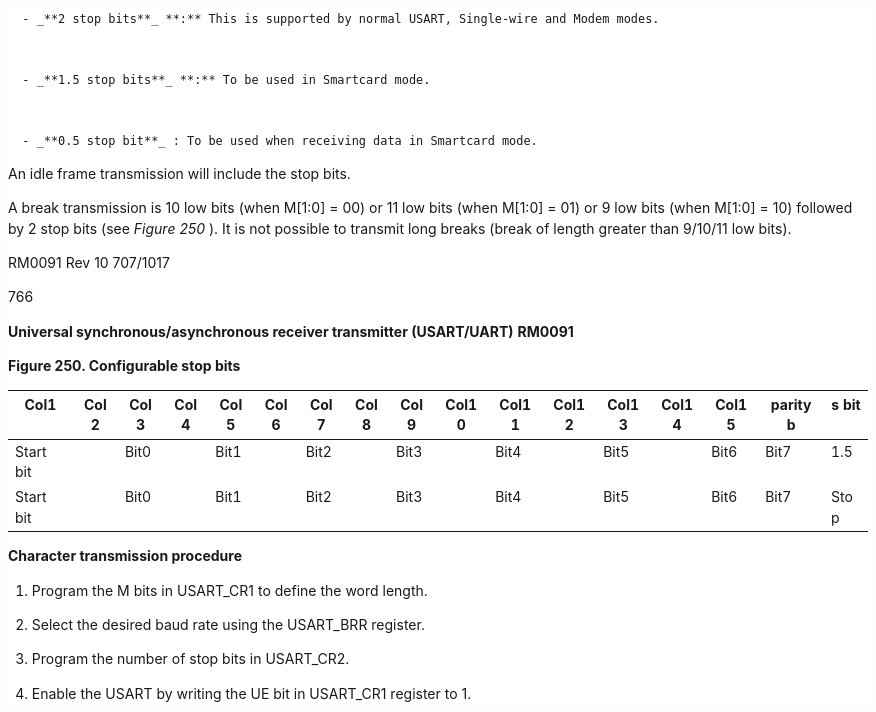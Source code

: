 
      - _**2 stop bits**_ **:** This is supported by normal USART, Single-wire and Modem modes.


      - _**1.5 stop bits**_ **:** To be used in Smartcard mode.


      - _**0.5 stop bit**_ : To be used when receiving data in Smartcard mode.


An idle frame transmission will include the stop bits.


A break transmission is 10 low bits (when M[1:0] = 00) or 11 low bits (when M[1:0] = 01) or 9
low bits (when M[1:0] = 10) followed by 2 stop bits (see _Figure 250_ ). It is not possible to
transmit long breaks (break of length greater than 9/10/11 low bits).


RM0091 Rev 10 707/1017



766


**Universal synchronous/asynchronous receiver transmitter (USART/UART)** **RM0091**


**Figure 250. Configurable stop bits**














|Col1|Col2|Col3|Col4|Col5|Col6|Col7|Col8|Col9|Col10|Col11|Col12|Col13|Col14|Col15|parity b|s bit|
|---|---|---|---|---|---|---|---|---|---|---|---|---|---|---|---|---|
|Start bit||Bit0||Bit1||Bit2||Bit3||Bit4||Bit5||Bit6|Bit7|1.5<br><br>|
|Start bit||Bit0||Bit1||Bit2||Bit3||Bit4||Bit5||Bit6|Bit7|Stop|









**Character transmission procedure**


1. Program the M bits in USART_CR1 to define the word length.


2. Select the desired baud rate using the USART_BRR register.


3. Program the number of stop bits in USART_CR2.





4. Enable the USART by writing the UE bit in USART_CR1 register to 1.

